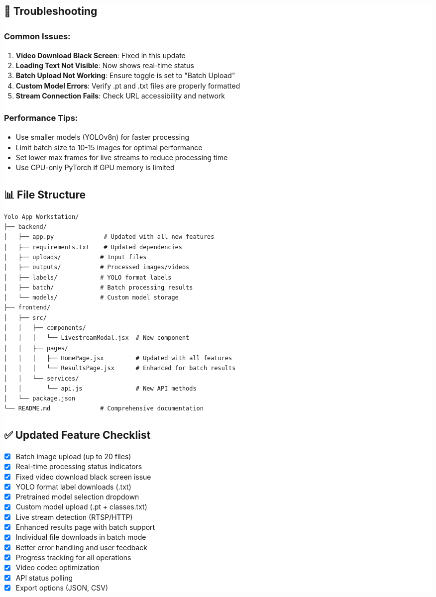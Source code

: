## 🐛 Troubleshooting

### Common Issues:

1. **Video Download Black Screen**: Fixed in this update
2. **Loading Text Not Visible**: Now shows real-time status
3. **Batch Upload Not Working**: Ensure toggle is set to "Batch Upload"
4. **Custom Model Errors**: Verify .pt and .txt files are properly formatted
5. **Stream Connection Fails**: Check URL accessibility and network

### Performance Tips:
- Use smaller models (YOLOv8n) for faster processing
- Limit batch size to 10-15 images for optimal performance
- Set lower max frames for live streams to reduce processing time
- Use CPU-only PyTorch if GPU memory is limited

## 📊 File Structure

```
Yolo App Workstation/
├── backend/
│   ├── app.py              # Updated with all new features
│   ├── requirements.txt    # Updated dependencies
│   ├── uploads/           # Input files
│   ├── outputs/           # Processed images/videos
│   ├── labels/            # YOLO format labels
│   ├── batch/             # Batch processing results
│   └── models/            # Custom model storage
├── frontend/
│   ├── src/
│   │   ├── components/
│   │   │   └── LivestreamModal.jsx  # New component
│   │   ├── pages/
│   │   │   ├── HomePage.jsx         # Updated with all features
│   │   │   └── ResultsPage.jsx      # Enhanced for batch results
│   │   └── services/
│   │       └── api.js               # New API methods
│   └── package.json
└── README.md              # Comprehensive documentation
```

## ✅ Updated Feature Checklist

- [x] Batch image upload (up to 20 files)
- [x] Real-time processing status indicators
- [x] Fixed video download black screen issue
- [x] YOLO format label downloads (.txt)
- [x] Pretrained model selection dropdown
- [x] Custom model upload (.pt + classes.txt)
- [x] Live stream detection (RTSP/HTTP)
- [x] Enhanced results page with batch support
- [x] Individual file downloads in batch mode
- [x] Better error handling and user feedback
- [x] Progress tracking for all operations
- [x] Video codec optimization
- [x] API status polling
- [x] Export options (JSON, CSV)

